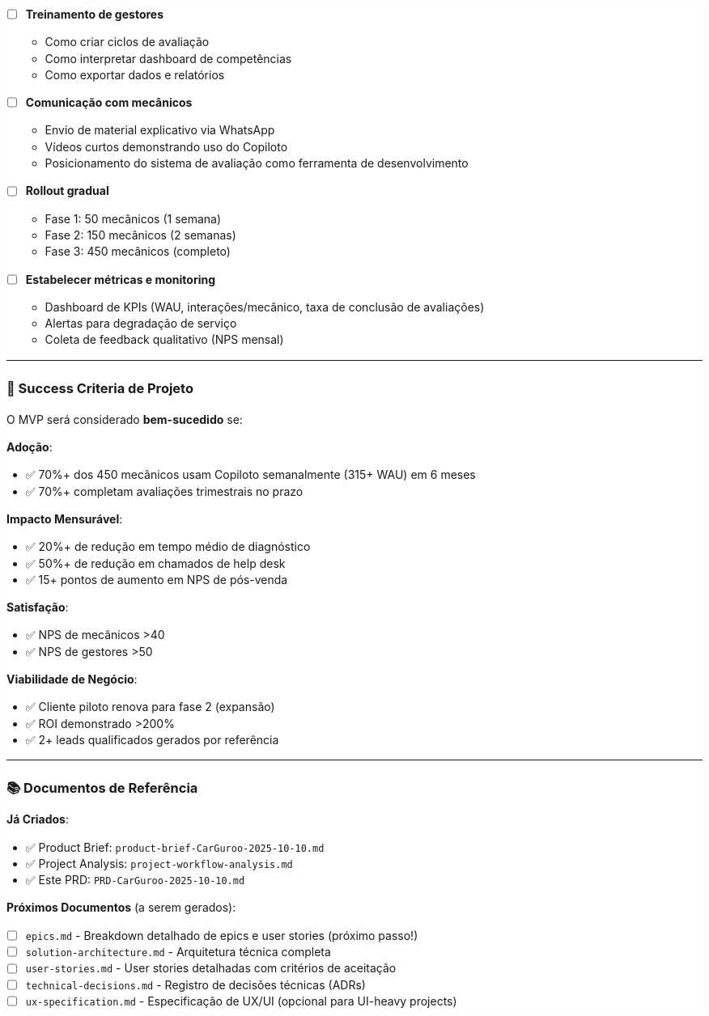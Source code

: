 - [ ] **Treinamento de gestores**
  - Como criar ciclos de avaliação
  - Como interpretar dashboard de competências
  - Como exportar dados e relatórios

- [ ] **Comunicação com mecânicos**
  - Envio de material explicativo via WhatsApp
  - Vídeos curtos demonstrando uso do Copiloto
  - Posicionamento do sistema de avaliação como ferramenta de desenvolvimento

- [ ] **Rollout gradual**
  - Fase 1: 50 mecânicos (1 semana)
  - Fase 2: 150 mecânicos (2 semanas)
  - Fase 3: 450 mecânicos (completo)

- [ ] **Estabelecer métricas e monitoring**
  - Dashboard de KPIs (WAU, interações/mecânico, taxa de conclusão de avaliações)
  - Alertas para degradação de serviço
  - Coleta de feedback qualitativo (NPS mensal)

---

### 🎯 Success Criteria de Projeto

O MVP será considerado **bem-sucedido** se:

**Adoção**:
- ✅ 70%+ dos 450 mecânicos usam Copiloto semanalmente (315+ WAU) em 6 meses
- ✅ 70%+ completam avaliações trimestrais no prazo

**Impacto Mensurável**:
- ✅ 20%+ de redução em tempo médio de diagnóstico
- ✅ 50%+ de redução em chamados de help desk
- ✅ 15+ pontos de aumento em NPS de pós-venda

**Satisfação**:
- ✅ NPS de mecânicos >40
- ✅ NPS de gestores >50

**Viabilidade de Negócio**:
- ✅ Cliente piloto renova para fase 2 (expansão)
- ✅ ROI demonstrado >200%
- ✅ 2+ leads qualificados gerados por referência

---

### 📚 Documentos de Referência

**Já Criados**:
- ✅ Product Brief: `product-brief-CarGuroo-2025-10-10.md`
- ✅ Project Analysis: `project-workflow-analysis.md`
- ✅ Este PRD: `PRD-CarGuroo-2025-10-10.md`

**Próximos Documentos** (a serem gerados):
- [ ] `epics.md` - Breakdown detalhado de epics e user stories (próximo passo!)
- [ ] `solution-architecture.md` - Arquitetura técnica completa
- [ ] `user-stories.md` - User stories detalhadas com critérios de aceitação
- [ ] `technical-decisions.md` - Registro de decisões técnicas (ADRs)
- [ ] `ux-specification.md` - Especificação de UX/UI (opcional para UI-heavy projects)
